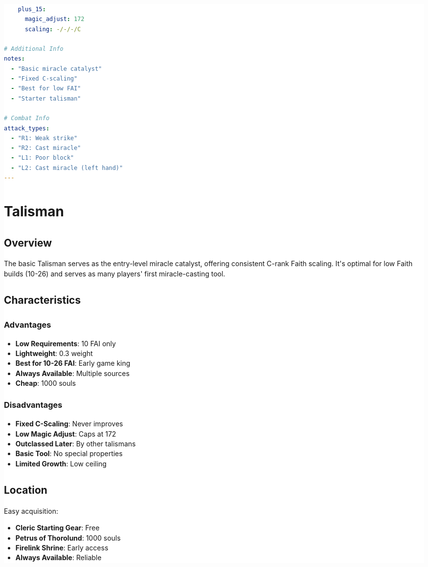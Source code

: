 ```yaml
    plus_15:
      magic_adjust: 172
      scaling: -/-/-/C

# Additional Info
notes:
  - "Basic miracle catalyst"
  - "Fixed C-scaling"
  - "Best for low FAI"
  - "Starter talisman"

# Combat Info
attack_types:
  - "R1: Weak strike"
  - "R2: Cast miracle"
  - "L1: Poor block"
  - "L2: Cast miracle (left hand)"
---
```


# Talisman

## Overview
The basic Talisman serves as the entry-level miracle catalyst, offering consistent C-rank Faith scaling. It's optimal for low Faith builds (10-26) and serves as many players' first miracle-casting tool.

## Characteristics

### Advantages
- **Low Requirements**: 10 FAI only
- **Lightweight**: 0.3 weight
- **Best for 10-26 FAI**: Early game king
- **Always Available**: Multiple sources
- **Cheap**: 1000 souls

### Disadvantages
- **Fixed C-Scaling**: Never improves
- **Low Magic Adjust**: Caps at 172
- **Outclassed Later**: By other talismans
- **Basic Tool**: No special properties
- **Limited Growth**: Low ceiling

## Location
Easy acquisition:
- **Cleric Starting Gear**: Free
- **Petrus of Thorolund**: 1000 souls
- **Firelink Shrine**: Early access
- **Always Available**: Reliable
